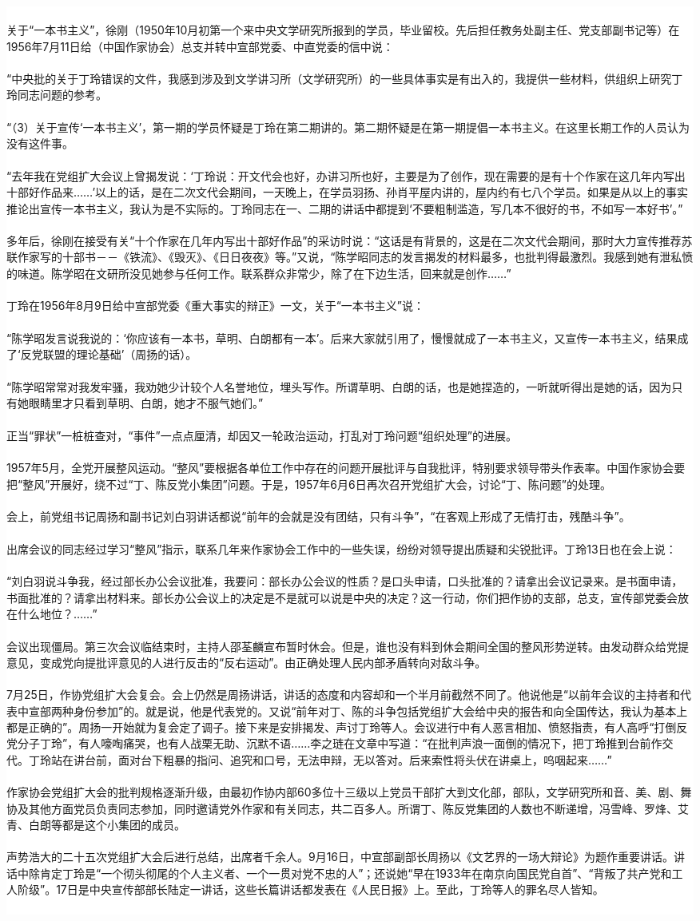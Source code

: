   <br/>
  关于“一本书主义”，徐刚（1950年10月初第一个来中央文学研究所报到的学员，毕业留校。先后担任教务处副主任、党支部副书记等）在1956年7月11日给（中国作家协会）总支并转中宣部党委、中直党委的信中说：
  <br/>
  <br/>
  “中央批的关于丁玲错误的文件，我感到涉及到文学讲习所（文学研究所）的一些具体事实是有出入的，我提供一些材料，供组织上研究丁玲同志问题的参考。
  <br/>
  <br/>
  “（3）关于宣传‘一本书主义’，第一期的学员怀疑是丁玲在第二期讲的。第二期怀疑是在第一期提倡一本书主义。在这里长期工作的人员认为没有这件事。
  <br/>
  <br/>
  “去年我在党组扩大会议上曾揭发说：‘丁玲说：开文代会也好，办讲习所也好，主要是为了创作，现在需要的是有十个作家在这几年内写出十部好作品来……’以上的话，是在二次文代会期间，一天晚上，在学员羽扬、孙肖平屋内讲的，屋内约有七八个学员。如果是从以上的事实推论出宣传一本书主义，我认为是不实际的。丁玲同志在一、二期的讲话中都提到‘不要粗制滥造，写几本不很好的书，不如写一本好书’。”
  <br/>
  <br/>
  多年后，徐刚在接受有关“十个作家在几年内写出十部好作品”的采访时说：“这话是有背景的，这是在二次文代会期间，那时大力宣传推荐苏联作家写的十部书－－《铁流》、《毁灭》、《日日夜夜》等。”又说，“陈学昭同志的发言揭发的材料最多，也批判得最激烈。我感到她有泄私愤的味道。陈学昭在文研所没见她参与任何工作。联系群众非常少，除了在下边生活，回来就是创作……”
  <br/>
  <br/>
  丁玲在1956年8月9日给中宣部党委《重大事实的辩正》一文，关于“一本书主义”说：
  <br/>
  <br/>
  “陈学昭发言说我说的：‘你应该有一本书，草明、白朗都有一本’。后来大家就引用了，慢慢就成了一本书主义，又宣传一本书主义，结果成了‘反党联盟的理论基础’（周扬的话）。
  <br/>
  <br/>
  “陈学昭常常对我发牢骚，我劝她少计较个人名誉地位，埋头写作。所谓草明、白朗的话，也是她捏造的，一听就听得出是她的话，因为只有她眼睛里才只看到草明、白朗，她才不服气她们。”
  <br/>
  <br/>
  正当“罪状”一桩桩查对，“事件”一点点厘清，却因又一轮政治运动，打乱对丁玲问题“组织处理”的进展。
  <br/>
  <br/>
  1957年5月，全党开展整风运动。“整风”要根据各单位工作中存在的问题开展批评与自我批评，特别要求领导带头作表率。中国作家协会要把“整风”开展好，绕不过“丁、陈反党小集团”问题。于是，1957年6月6日再次召开党组扩大会，讨论“丁、陈问题”的处理。
  <br/>
  <br/>
  会上，前党组书记周扬和副书记刘白羽讲话都说“前年的会就是没有团结，只有斗争”，“在客观上形成了无情打击，残酷斗争”。
  <br/>
  <br/>
  出席会议的同志经过学习“整风”指示，联系几年来作家协会工作中的一些失误，纷纷对领导提出质疑和尖锐批评。丁玲13日也在会上说：
  <br/>
  <br/>
  “刘白羽说斗争我，经过部长办公会议批准，我要问：部长办公会议的性质？是口头申请，口头批准的？请拿出会议记录来。是书面申请，书面批准的？请拿出材料来。部长办公会议上的决定是不是就可以说是中央的决定？这一行动，你们把作协的支部，总支，宣传部党委会放在什么地位？……”
  <br/>
  <br/>
  会议出现僵局。第三次会议临结束时，主持人邵荃麟宣布暂时休会。但是，谁也没有料到休会期间全国的整风形势逆转。由发动群众给党提意见，变成党向提批评意见的人进行反击的“反右运动”。由正确处理人民内部矛盾转向对敌斗争。
  <br/>
  <br/>
  7月25日，作协党组扩大会复会。会上仍然是周扬讲话，讲话的态度和内容却和一个半月前截然不同了。他说他是“以前年会议的主持者和代表中宣部两种身份参加”的。就是说，他是代表党的。又说“前年对丁、陈的斗争包括党组扩大会给中央的报告和向全国传达，我认为基本上都是正确的”。周扬一开始就为复会定了调子。接下来是安排揭发、声讨丁玲等人。会议进行中有人恶言相加、愤怒指责，有人高呼“打倒反党分子丁玲”，有人嚎啕痛哭，也有人战栗无助、沉默不语……李之琏在文章中写道：“在批判声浪一面倒的情况下，把丁玲推到台前作交代。丁玲站在讲台前，面对台下粗暴的指问、追究和口号，无法申辩，无以答对。后来索性将头伏在讲桌上，呜咽起来……”
  <br/>
  <br/>
  作家协会党组扩大会的批判规格逐渐升级，由最初作协内部60多位十三级以上党员干部扩大到文化部，部队，文学研究所和音、美、剧、舞协及其他方面党员负责同志参加，同时邀请党外作家和有关同志，共二百多人。所谓丁、陈反党集团的人数也不断递增，冯雪峰、罗烽、艾青、白朗等都是这个小集团的成员。
  <br/>
  <br/>
  声势浩大的二十五次党组扩大会后进行总结，出席者千余人。9月16日，中宣部副部长周扬以《文艺界的一场大辩论》为题作重要讲话。讲话中除肯定丁玲是“一个彻头彻尾的个人主义者、一个一贯对党不忠的人”；还说她“早在1933年在南京向国民党自首”、“背叛了共产党和工人阶级”。17日是中央宣传部部长陆定一讲话，这些长篇讲话都发表在《人民日报》上。至此，丁玲等人的罪名尽人皆知。
  <br/>
  <br/>